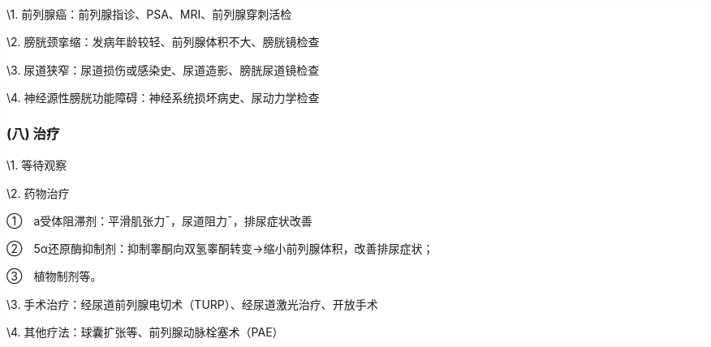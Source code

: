\1.    前列腺癌：前列腺指诊、PSA、MRI、前列腺穿刺活检

\2.    膀胱颈挛缩：发病年龄较轻、前列腺体积不大、膀胱镜检查

\3.    尿道狭窄：尿道损伤或感染史、尿道造影、膀胱尿道镜检查

\4.    神经源性膀胱功能障碍：神经系统损坏病史、尿动力学检查

 

### (八)  治疗

\1.    等待观察

\2.    药物治疗

①　a受体阻滞剂：平滑肌张力¯，尿道阻力¯，排尿症状改善

②　5α还原酶抑制剂：抑制睾酮向双氢睾酮转变→缩小前列腺体积，改善排尿症状；

③　植物制剂等。

\3.    手术治疗：经尿道前列腺电切术（TURP）、经尿道激光治疗、开放手术

\4.    其他疗法：球囊扩张等、前列腺动脉栓塞术（PAE）